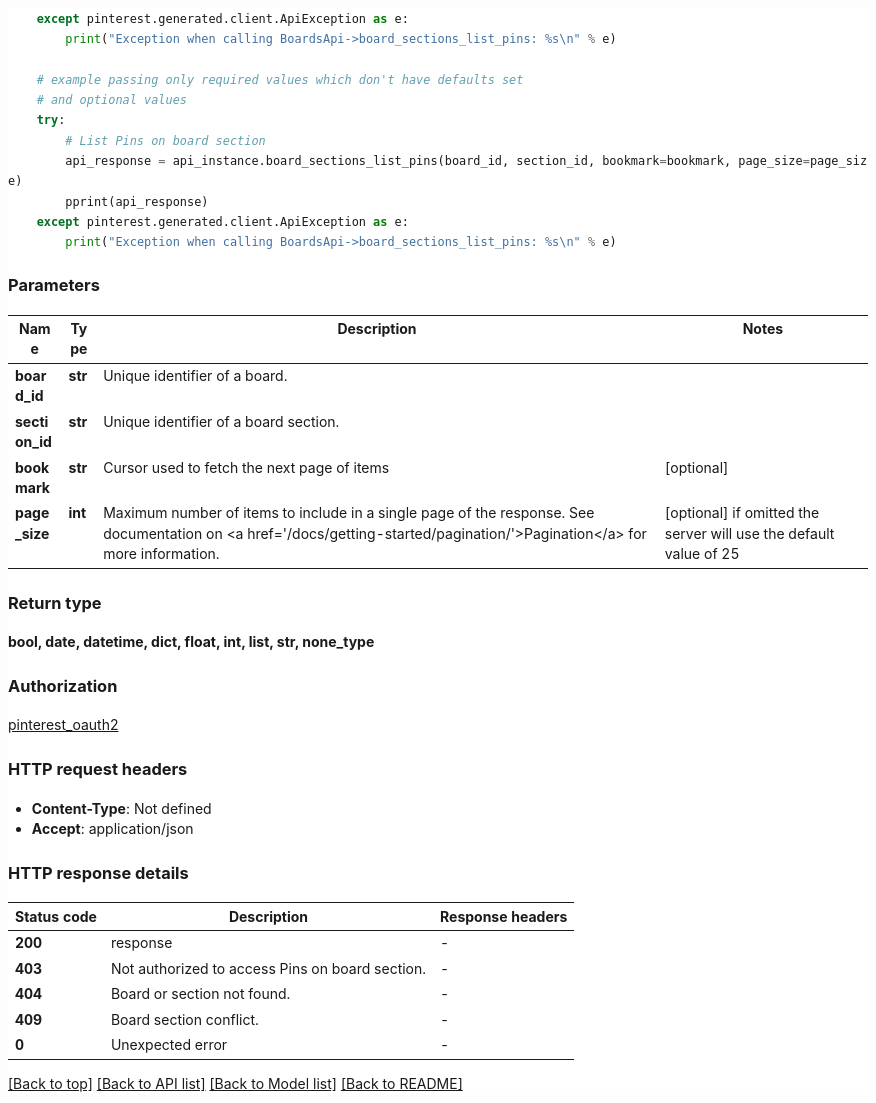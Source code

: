```python
    except pinterest.generated.client.ApiException as e:
        print("Exception when calling BoardsApi->board_sections_list_pins: %s\n" % e)

    # example passing only required values which don't have defaults set
    # and optional values
    try:
        # List Pins on board section
        api_response = api_instance.board_sections_list_pins(board_id, section_id, bookmark=bookmark, page_size=page_size)
        pprint(api_response)
    except pinterest.generated.client.ApiException as e:
        print("Exception when calling BoardsApi->board_sections_list_pins: %s\n" % e)
```


### Parameters

Name | Type | Description  | Notes
------------- | ------------- | ------------- | -------------
 **board_id** | **str**| Unique identifier of a board. |
 **section_id** | **str**| Unique identifier of a board section. |
 **bookmark** | **str**| Cursor used to fetch the next page of items | [optional]
 **page_size** | **int**| Maximum number of items to include in a single page of the response. See documentation on &lt;a href&#x3D;&#39;/docs/getting-started/pagination/&#39;&gt;Pagination&lt;/a&gt; for more information. | [optional] if omitted the server will use the default value of 25

### Return type

**bool, date, datetime, dict, float, int, list, str, none_type**

### Authorization

[pinterest_oauth2](../README.md#pinterest_oauth2)

### HTTP request headers

 - **Content-Type**: Not defined
 - **Accept**: application/json


### HTTP response details

| Status code | Description | Response headers |
|-------------|-------------|------------------|
**200** | response |  -  |
**403** | Not authorized to access Pins on board section. |  -  |
**404** | Board or section not found. |  -  |
**409** | Board section conflict. |  -  |
**0** | Unexpected error |  -  |

[[Back to top]](#) [[Back to API list]](../README.md#documentation-for-api-endpoints) [[Back to Model list]](../README.md#documentation-for-models) [[Back to README]](../README.md)
